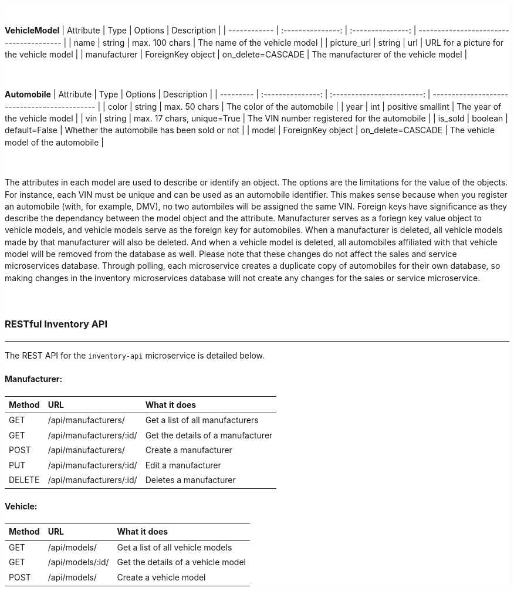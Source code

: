 <br>


 **VehicleModel**
| Attribute    |       Type        |      Options      | Description                             |
| ------------ | :---------------: | :---------------: | --------------------------------------- |
| name         |      string       |  max. 100 chars   | The name of the vehicle model           |
| picture_url  |      string       |        url        | URL for a picture for the vehicle model |
| manufacturer | ForeignKey object | on_delete=CASCADE | The manufacturer of the vehicle model   |

<br>

 **Automobile**
| Attribute |       Type        |          Options           | Description                                  |
| --------- | :---------------: | :------------------------: | -------------------------------------------- |
| color     |      string       |       max. 50 chars        | The color of the automobile                  |
| year      |        int        |     positive smallint      | The year of the vehicle model                |
| vin       |      string       | max. 17 chars, unique=True | The VIN number registered for the automobile |
| is_sold   |      boolean      |       default=False        | Whether the automobile has been sold or not  |
| model     | ForeignKey object |     on_delete=CASCADE      | The vehicle model of the automobile          |

<br>

The attributes in each model are used to describe or identify an object. The options are the limitations for the value of the objects. For instance, each VIN must be unique and can be used as an automobile identifier. This makes sense because when you register an automobile (with, for example, DMV), no two autombiles will be assigned the same VIN. Foreign keys have significance as they describe the dependancy between the model object and the attribute. Manufacturer serves as a foriegn key value object to vehicle models, and vehicle models serve as the foreign key for automobiles. When a manufacturer is deleted, all vehicle models made by that manufacturer will also be deleted. And when a vehicle model is deleted, all automobiles affiliated with that vehicle model will be removed from the database as well. Please note that these changes do not affect the sales and service microservices database. Through polling, each microservice creates a duplicate copy of automobiles for their own database, so making changes in the inventory microservices database will not create any changes for the sales or service microservice.

<br>

### RESTful Inventory API
---
The REST API for the `inventory-api` microservice is detailed below.
#### Manufacturer:
| Method | URL                     | What it does                      |
| ------ | :---------------------- | :-------------------------------- |
| GET    | /api/manufacturers/     | Get a list of all manufacturers   |
| GET    | /api/manufacturers/:id/ | Get the details of a manufacturer |
| POST   | /api/manufacturers/     | Create a manufacturer             |
| PUT    | /api/manufacturers/:id/ | Edit a manufacturer               |
| DELETE | /api/manufacturers/:id/ | Deletes a manufacturer            |
#### Vehicle:
| Method | URL              | What it does                       |
| ------ | :--------------- | :--------------------------------- |
| GET    | /api/models/     | Get a list of all vehicle models   |
| GET    | /api/models/:id/ | Get the details of a vehicle model |
| POST   | /api/models/     | Create a vehicle model             |